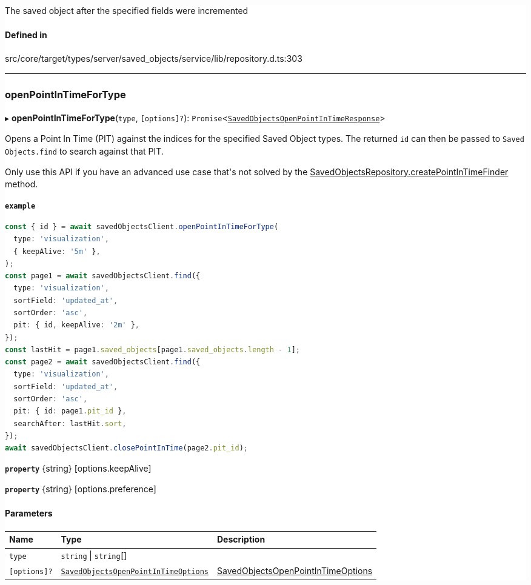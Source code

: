 The saved object after the specified fields were incremented

#### Defined in

src/core/target/types/server/saved_objects/service/lib/repository.d.ts:303

___

### openPointInTimeForType

▸ **openPointInTimeForType**(`type`, `[options]?`): `Promise`<[`SavedObjectsOpenPointInTimeResponse`](../interfaces/client._internal_namespace.SavedObjectsOpenPointInTimeResponse.md)\>

Opens a Point In Time (PIT) against the indices for the specified Saved Object types.
The returned `id` can then be passed to `SavedObjects.find` to search against that PIT.

Only use this API if you have an advanced use case that's not solved by the
[SavedObjectsRepository.createPointInTimeFinder](client._internal_namespace.SavedObjectsRepository.md#createpointintimefinder) method.

**`example`**
```ts
const { id } = await savedObjectsClient.openPointInTimeForType(
  type: 'visualization',
  { keepAlive: '5m' },
);
const page1 = await savedObjectsClient.find({
  type: 'visualization',
  sortField: 'updated_at',
  sortOrder: 'asc',
  pit: { id, keepAlive: '2m' },
});
const lastHit = page1.saved_objects[page1.saved_objects.length - 1];
const page2 = await savedObjectsClient.find({
  type: 'visualization',
  sortField: 'updated_at',
  sortOrder: 'asc',
  pit: { id: page1.pit_id },
  searchAfter: lastHit.sort,
});
await savedObjectsClient.closePointInTime(page2.pit_id);
```

**`property`** {string} [options.keepAlive]

**`property`** {string} [options.preference]

#### Parameters

| Name | Type | Description |
| :------ | :------ | :------ |
| `type` | `string` \| `string`[] |  |
| `[options]?` | [`SavedObjectsOpenPointInTimeOptions`](../interfaces/client._internal_namespace.SavedObjectsOpenPointInTimeOptions.md) | [SavedObjectsOpenPointInTimeOptions](../interfaces/client._internal_namespace.SavedObjectsOpenPointInTimeOptions.md) |
